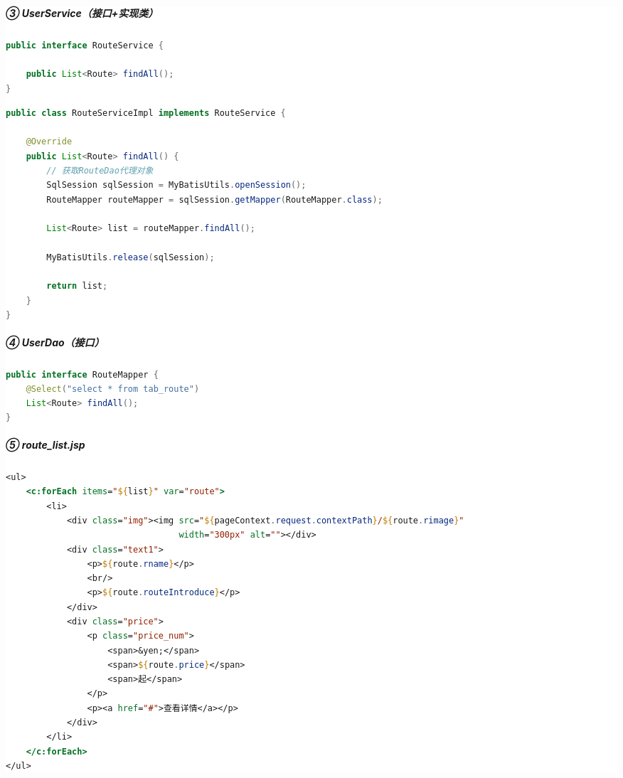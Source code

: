##### ③ UserService（接口+实现类）

```java
public interface RouteService {

    public List<Route> findAll();
}
```



```java
public class RouteServiceImpl implements RouteService {

    @Override
    public List<Route> findAll() {
        // 获取RouteDao代理对象
        SqlSession sqlSession = MyBatisUtils.openSession();
        RouteMapper routeMapper = sqlSession.getMapper(RouteMapper.class);

        List<Route> list = routeMapper.findAll();

        MyBatisUtils.release(sqlSession);

        return list;
    }
}
```





##### ④ UserDao（接口）

```java
public interface RouteMapper {
 	@Select("select * from tab_route")
    List<Route> findAll();
}

```

##### ⑤ route_list.jsp

```jsp
<ul>
    <c:forEach items="${list}" var="route">
        <li>
            <div class="img"><img src="${pageContext.request.contextPath}/${route.rimage}"
                                  width="300px" alt=""></div>
            <div class="text1">
                <p>${route.rname}</p>
                <br/>
                <p>${route.routeIntroduce}</p>
            </div>
            <div class="price">
                <p class="price_num">
                    <span>&yen;</span>
                    <span>${route.price}</span>
                    <span>起</span>
                </p>
                <p><a href="#">查看详情</a></p>
            </div>
        </li>
    </c:forEach>
</ul>
```
